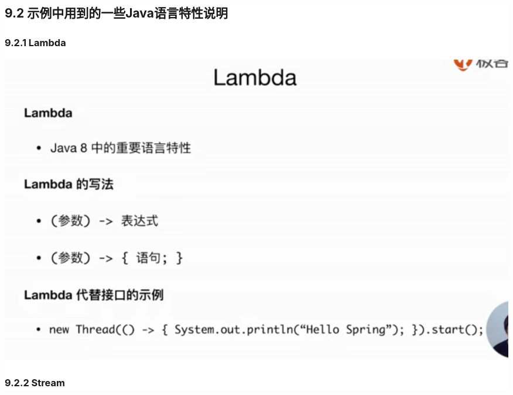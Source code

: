 





## 9.2 示例中用到的一些Java语言特性说明

### 9.2.1 Lambda

![image-20201009165056636](img/image-20201009165056636.png)



### 9.2.2 Stream
